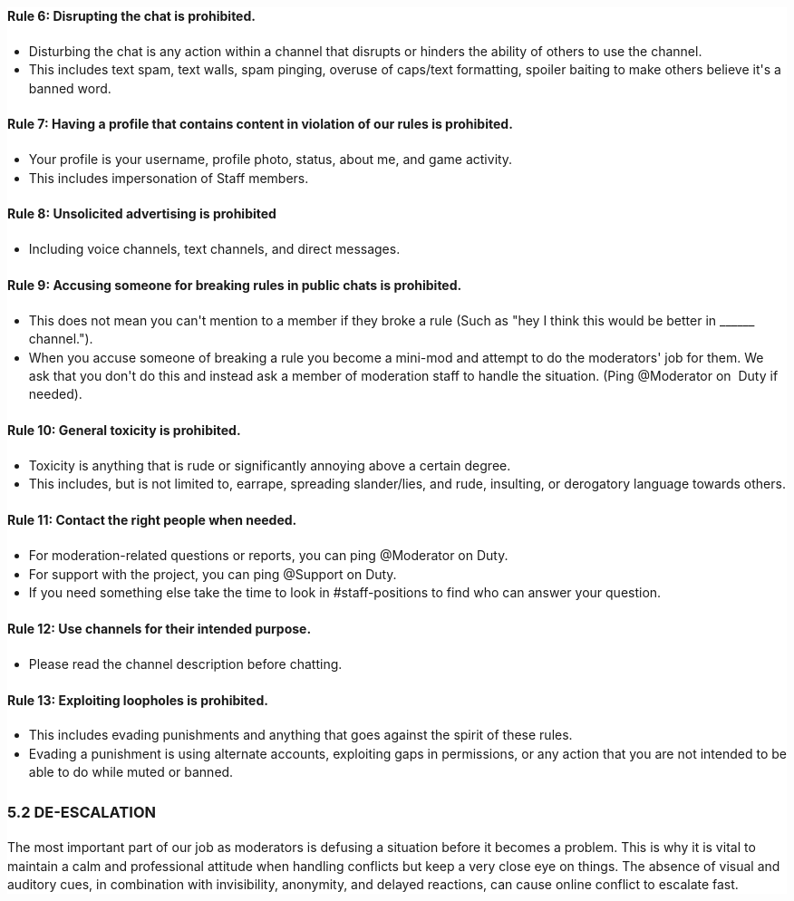 #### Rule 6: Disrupting the chat is prohibited.

* Disturbing the chat is any action within a channel that disrupts or hinders the ability of others to use the channel.
* This includes text spam, text walls, spam pinging, overuse of caps/text formatting, spoiler baiting to make others believe it's a banned word.

#### Rule 7: Having a profile that contains content in violation of our rules is prohibited.

* Your profile is your username, profile photo, status, about me, and game activity.
* This includes impersonation of Staff members.

#### Rule 8: Unsolicited advertising is prohibited

* Including voice channels, text channels, and direct messages.

#### Rule 9: Accusing someone for breaking rules in public chats is prohibited.

* This does not mean you can't mention to a member if they broke a rule (Such as "hey I think this would be better in \_\_\_\_\_\_ channel.").
* When you accuse someone of breaking a rule you become a mini-mod and attempt to do the moderators' job for them. We ask that you don't do this and instead ask a member of moderation staff to handle the situation. (Ping @Moderator on  Duty if needed).

#### Rule 10: General toxicity is prohibited.

* Toxicity is anything that is rude or significantly annoying above a certain degree.
* This includes, but is not limited to, earrape, spreading slander/lies, and rude, insulting, or derogatory language towards others.

#### Rule 11: Contact the right people when needed.

* For moderation-related questions or reports, you can ping @Moderator on Duty.
* For support with the project, you can ping @Support on Duty.
* If you need something else take the time to look in #staff-positions to find who can answer your question.

#### Rule 12: Use channels for their intended purpose.

* Please read the channel description before chatting.

#### Rule 13: Exploiting loopholes is prohibited.

* This includes evading punishments and anything that goes against the spirit of these rules.
* Evading a punishment is using alternate accounts, exploiting gaps in permissions, or any action that you are not intended to be able to do while muted or banned.

### 5.2 DE-ESCALATION

The most important part of our job as moderators is defusing a situation before it becomes a problem. This is why it is vital to maintain a calm and professional attitude when handling conflicts but keep a very close eye on things. The absence of visual and auditory cues, in combination with invisibility, anonymity, and delayed reactions, can cause online conflict to escalate fast.
